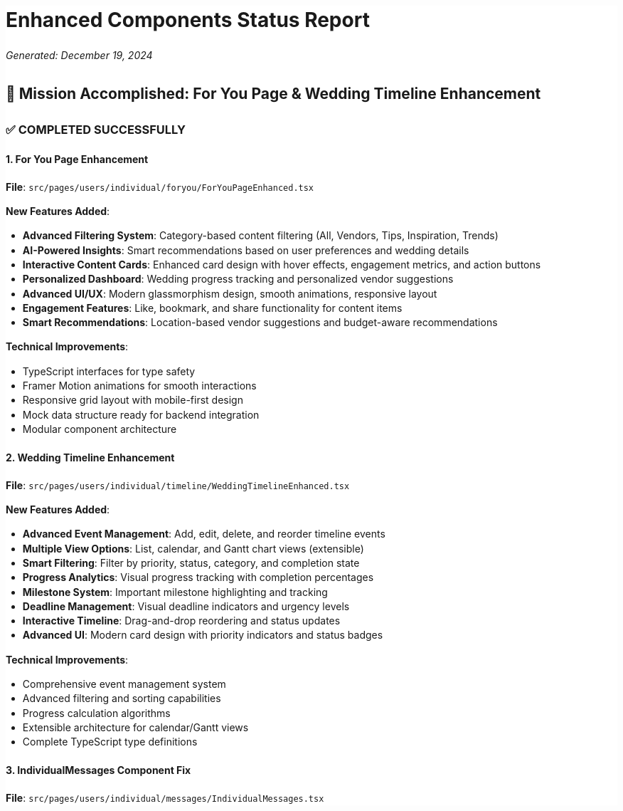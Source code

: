 # Enhanced Components Status Report
*Generated: December 19, 2024*

## 🎯 Mission Accomplished: For You Page & Wedding Timeline Enhancement

### ✅ COMPLETED SUCCESSFULLY

#### 1. **For You Page Enhancement** 
**File**: `src/pages/users/individual/foryou/ForYouPageEnhanced.tsx`

**New Features Added**:
- **Advanced Filtering System**: Category-based content filtering (All, Vendors, Tips, Inspiration, Trends)
- **AI-Powered Insights**: Smart recommendations based on user preferences and wedding details
- **Interactive Content Cards**: Enhanced card design with hover effects, engagement metrics, and action buttons
- **Personalized Dashboard**: Wedding progress tracking and personalized vendor suggestions
- **Advanced UI/UX**: Modern glassmorphism design, smooth animations, responsive layout
- **Engagement Features**: Like, bookmark, and share functionality for content items
- **Smart Recommendations**: Location-based vendor suggestions and budget-aware recommendations

**Technical Improvements**:
- TypeScript interfaces for type safety
- Framer Motion animations for smooth interactions
- Responsive grid layout with mobile-first design
- Mock data structure ready for backend integration
- Modular component architecture

#### 2. **Wedding Timeline Enhancement**
**File**: `src/pages/users/individual/timeline/WeddingTimelineEnhanced.tsx`

**New Features Added**:
- **Advanced Event Management**: Add, edit, delete, and reorder timeline events
- **Multiple View Options**: List, calendar, and Gantt chart views (extensible)
- **Smart Filtering**: Filter by priority, status, category, and completion state
- **Progress Analytics**: Visual progress tracking with completion percentages
- **Milestone System**: Important milestone highlighting and tracking
- **Deadline Management**: Visual deadline indicators and urgency levels
- **Interactive Timeline**: Drag-and-drop reordering and status updates
- **Advanced UI**: Modern card design with priority indicators and status badges

**Technical Improvements**:
- Comprehensive event management system
- Advanced filtering and sorting capabilities
- Progress calculation algorithms
- Extensible architecture for calendar/Gantt views
- Complete TypeScript type definitions

#### 3. **IndividualMessages Component Fix**
**File**: `src/pages/users/individual/messages/IndividualMessages.tsx`
